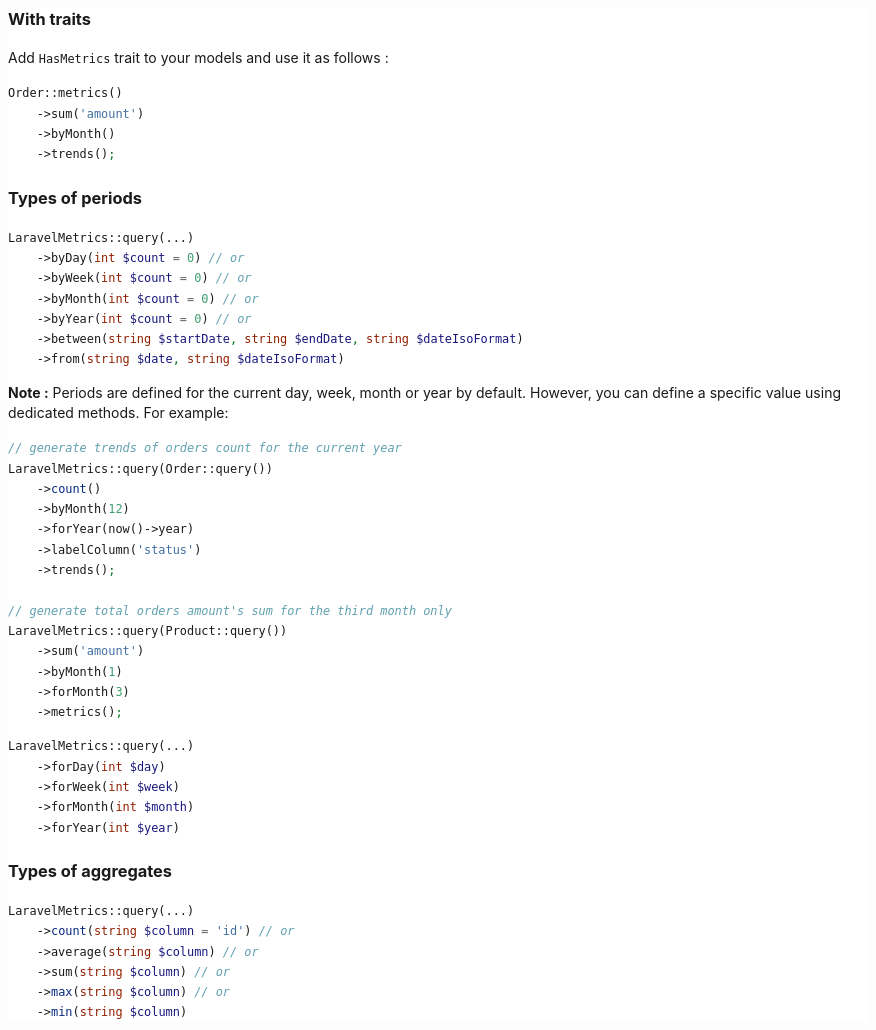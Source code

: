 ### With traits 

Add `HasMetrics` trait to your models and use it as follows :

```php
Order::metrics()
    ->sum('amount')
    ->byMonth()
    ->trends();
```

### Types of periods
```php
LaravelMetrics::query(...)
    ->byDay(int $count = 0) // or
    ->byWeek(int $count = 0) // or
    ->byMonth(int $count = 0) // or
    ->byYear(int $count = 0) // or
    ->between(string $startDate, string $endDate, string $dateIsoFormat)
    ->from(string $date, string $dateIsoFormat)
```

**Note :** Periods are defined for the current day, week, month or year by default. However, you can define a specific value using dedicated methods. For example:

```php
// generate trends of orders count for the current year
LaravelMetrics::query(Order::query())
    ->count()
    ->byMonth(12)
    ->forYear(now()->year)
    ->labelColumn('status')
    ->trends();

// generate total orders amount's sum for the third month only
LaravelMetrics::query(Product::query())
    ->sum('amount')
    ->byMonth(1)
    ->forMonth(3)
    ->metrics();
```

```php
LaravelMetrics::query(...)
    ->forDay(int $day)
    ->forWeek(int $week)
    ->forMonth(int $month)
    ->forYear(int $year)
```

### Types of aggregates
```php
LaravelMetrics::query(...)
    ->count(string $column = 'id') // or
    ->average(string $column) // or
    ->sum(string $column) // or
    ->max(string $column) // or
    ->min(string $column)
```
